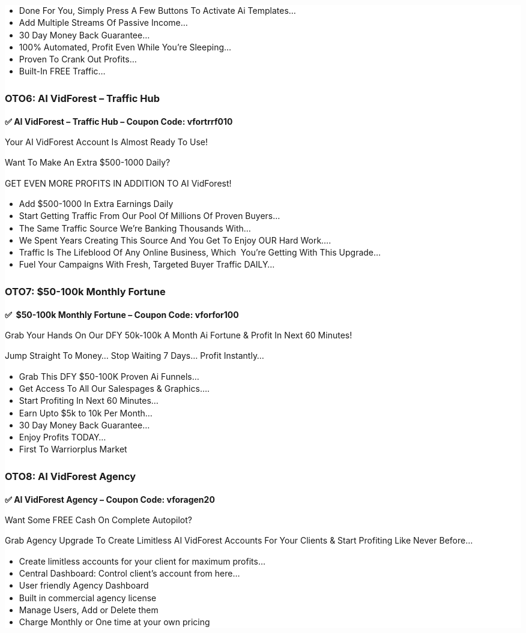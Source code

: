 *   Done For You, Simply Press A Few Buttons To Activate Ai Templates…
*   ​Add Multiple Streams Of Passive Income…
*   ​30 Day Money Back Guarantee…
*   100% Automated, Profit Even While You’re Sleeping…
*   Proven To Crank Out Profits…
*   ​Built-In FREE Traffic…

### **OTO6: AI VidForest – Traffic Hub**

**✅ AI VidForest – Traffic Hub – Coupon Code: vfortrrf010**  
  

Your AI VidForest Account Is Almost Ready To Use!

Want To Make An Extra $500-1000 Daily?

GET EVEN MORE PROFITS IN ADDITION TO AI VidForest!

*   Add $500-1000 In Extra Earnings Daily
*   Start Getting Traffic From Our Pool Of Millions Of Proven Buyers…
*   The Same Traffic Source We’re Banking Thousands With…
*   ​We Spent Years Creating This Source And You Get To Enjoy OUR Hard Work….
*   ​Traffic Is The Lifeblood Of Any Online Business, Which  You’re Getting With This Upgrade…
*   ​Fuel Your Campaigns With Fresh, Targeted Buyer Traffic DAILY…

### **OTO7: $50-100k Monthly Fortune**

**✅  $50-100k Monthly Fortune – Coupon Code: vforfor100**  
  

Grab Your Hands On Our DFY 50k-100k A Month Ai Fortune & Profit In Next 60 Minutes!

Jump Straight To Money… Stop Waiting 7 Days… Profit Instantly…

*   Grab This DFY $50-100K Proven Ai Funnels…
*   Get Access To All Our Salespages & Graphics….
*   Start Profiting In Next 60 Minutes…
*   Earn Upto $5k to 10k Per Month…
*   30 Day Money Back Guarantee…
*   Enjoy Profits TODAY…
*   First To Warriorplus Market

### **OTO8: AI VidForest Agency**

**✅ AI VidForest Agency – Coupon Code: vforagen20**  
  

Want Some FREE Cash On Complete Autopilot?

Grab Agency Upgrade To Create Limitless AI VidForest Accounts For Your Clients & Start Profiting Like Never Before…

*   Create limitless accounts for your client for maximum profits…
*   Central Dashboard: Control client’s account from here…
*   User friendly Agency Dashboard 
*   Built in commercial agency license
*   Manage Users, Add or Delete them
*   Charge Monthly or One time at your own pricing 
